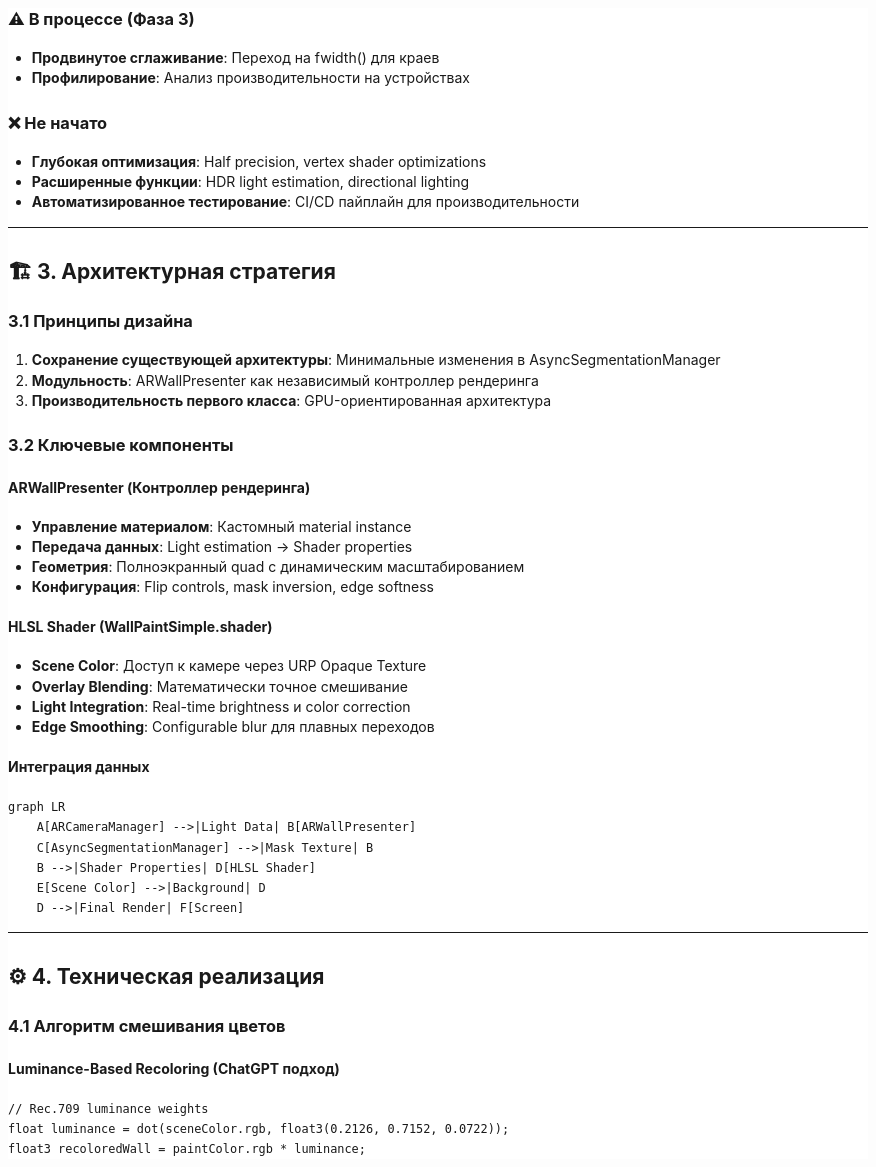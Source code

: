 ### ⚠️ В процессе (Фаза 3)
- **Продвинутое сглаживание**: Переход на fwidth() для краев
- **Профилирование**: Анализ производительности на устройствах

### ❌ Не начато
- **Глубокая оптимизация**: Half precision, vertex shader optimizations
- **Расширенные функции**: HDR light estimation, directional lighting
- **Автоматизированное тестирование**: CI/CD пайплайн для производительности

---

## <a id="architecture"></a>🏗️ 3. Архитектурная стратегия

### 3.1 Принципы дизайна
1. **Сохранение существующей архитектуры**: Минимальные изменения в AsyncSegmentationManager
2. **Модульность**: ARWallPresenter как независимый контроллер рендеринга
3. **Производительность первого класса**: GPU-ориентированная архитектура

### 3.2 Ключевые компоненты

#### ARWallPresenter (Контроллер рендеринга)
- **Управление материалом**: Кастомный material instance
- **Передача данных**: Light estimation → Shader properties
- **Геометрия**: Полноэкранный quad с динамическим масштабированием
- **Конфигурация**: Flip controls, mask inversion, edge softness

#### HLSL Shader (WallPaintSimple.shader)
- **Scene Color**: Доступ к камере через URP Opaque Texture
- **Overlay Blending**: Математически точное смешивание
- **Light Integration**: Real-time brightness и color correction
- **Edge Smoothing**: Configurable blur для плавных переходов

#### Интеграция данных
```mermaid
graph LR
    A[ARCameraManager] -->|Light Data| B[ARWallPresenter]
    C[AsyncSegmentationManager] -->|Mask Texture| B
    B -->|Shader Properties| D[HLSL Shader]
    E[Scene Color] -->|Background| D
    D -->|Final Render| F[Screen]
```

---

## <a id="technical"></a>⚙️ 4. Техническая реализация

### 4.1 Алгоритм смешивания цветов

#### Luminance-Based Recoloring (ChatGPT подход)
```hlsl
// Rec.709 luminance weights
float luminance = dot(sceneColor.rgb, float3(0.2126, 0.7152, 0.0722));
float3 recoloredWall = paintColor.rgb * luminance;
```
